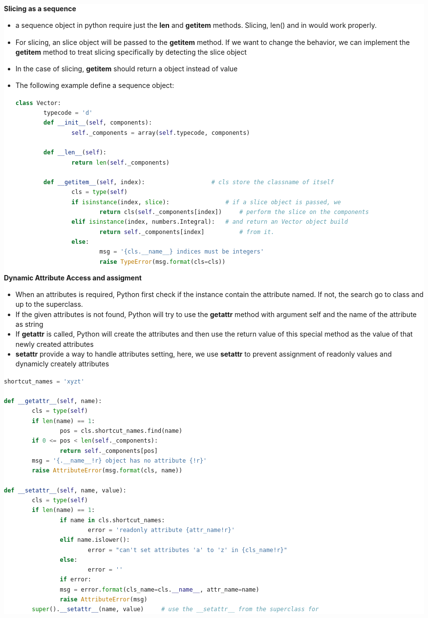 **Slicing as a sequence**

- a sequence object in python require just the __len__ and __getitem__ methods. Slicing, len() and in would work properly.
- For slicing, an slice object will be passed to the __getitem__ method. If we want to change the behavior, we can implement the __getitem__ method to treat slicing specifically by detecting the slice object
- In the case of slicing, __getitem__ should return a object instead of value
- The following example define a sequence object:
    
    ```python
    class Vector: 
    		typecode = 'd'
    		def __init__(self, components):
    				self._components = array(self.typecode, components)
    
    		def __len__(self):
    				return len(self._components)
    
    		def __getitem__(self, index):                   # cls store the classname of itself
    				cls = type(self)
    				if isinstance(index, slice):                # if a slice object is passed, we 
    						return cls(self._components[index])     # perform the slice on the components
    				elif isinstance(index, numbers.Integral):   # and return an Vector object build
    						return self._components[index]          # from it.
    				else:
    						msg = '{cls.__name__} indices must be integers' 
    						raise TypeError(msg.format(cls=cls))
    ```
    

**Dynamic Attribute Access and assigment**

- When an attributes is required, Python first check if the instance contain the attribute named. If not, the search go to class and up to the superclass.
- If the given attributes is not found, Python will try to use the __getattr__ method with argument self and the name of the attribute as string
- If __getattr__ is called, Python will create the attributes and then use the return value of this special method as the value of that newly created attributes
- __setattr__ provide a way to handle attributes setting, here, we use __setattr__ to prevent assignment of readonly values and dynamicly creately attributes

```python
shortcut_names = 'xyzt'

def __getattr__(self, name): 
		cls = type(self)
		if len(name) == 1:
				pos = cls.shortcut_names.find(name) 
		if 0 <= pos < len(self._components):
				return self._components[pos]
		msg = '{.__name__!r} object has no attribute {!r}' 
		raise AttributeError(msg.format(cls, name))

def __setattr__(self, name, value): 
		cls = type(self)
		if len(name) == 1:
				if name in cls.shortcut_names:
						error = 'readonly attribute {attr_name!r}' 
				elif name.islower():
						error = "can't set attributes 'a' to 'z' in {cls_name!r}" 
				else:
						error = '' 
				if error:
				msg = error.format(cls_name=cls.__name__, attr_name=name)
				raise AttributeError(msg) 
		super().__setattr__(name, value)     # use the __setattr__ from the superclass for 
```